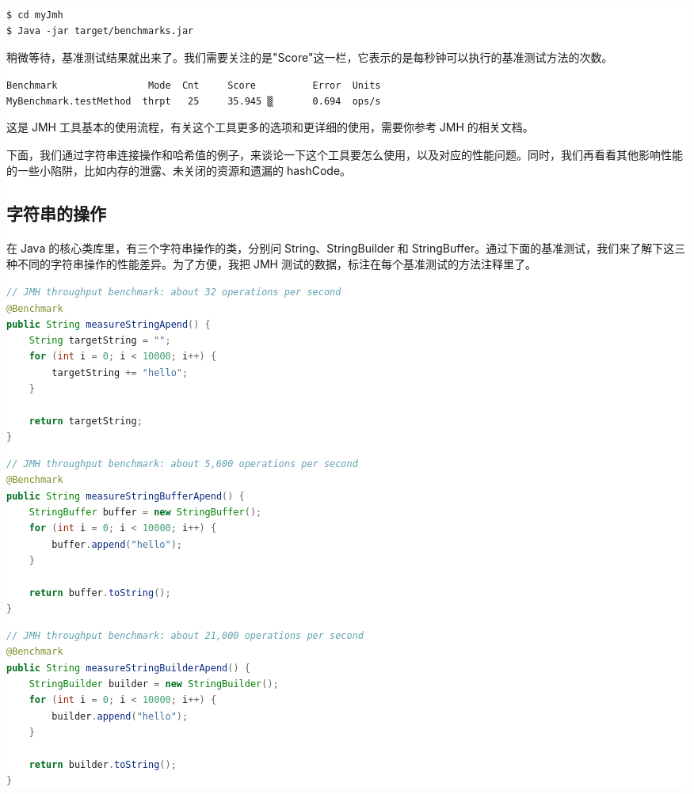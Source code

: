```shell
$ cd myJmh
$ Java -jar target/benchmarks.jar
```

稍微等待，基准测试结果就出来了。我们需要关注的是"Score"这一栏，它表示的是每秒钟可以执行的基准测试方法的次数。

```shell
Benchmark                Mode  Cnt     Score          Error  Units
MyBenchmark.testMethod  thrpt   25     35.945 ▒       0.694  ops/s
```

这是 JMH 工具基本的使用流程，有关这个工具更多的选项和更详细的使用，需要你参考 JMH 的相关文档。



下面，我们通过字符串连接操作和哈希值的例子，来谈论一下这个工具要怎么使用，以及对应的性能问题。同时，我们再看看其他影响性能的一些小陷阱，比如内存的泄露、未关闭的资源和遗漏的 hashCode。

## 字符串的操作

在 Java 的核心类库里，有三个字符串操作的类，分别问 String、StringBuilder 和 StringBuffer。通过下面的基准测试，我们来了解下这三种不同的字符串操作的性能差异。为了方便，我把 JMH 测试的数据，标注在每个基准测试的方法注释里了。

```java
// JMH throughput benchmark: about 32 operations per second
@Benchmark
public String measureStringApend() {
    String targetString = "";
    for (int i = 0; i < 10000; i++) {
        targetString += "hello";
    }

    return targetString;
}
```

```java
// JMH throughput benchmark: about 5,600 operations per second
@Benchmark
public String measureStringBufferApend() {
    StringBuffer buffer = new StringBuffer();
    for (int i = 0; i < 10000; i++) {
        buffer.append("hello");
    }

    return buffer.toString();
}
```

```java
// JMH throughput benchmark: about 21,000 operations per second
@Benchmark
public String measureStringBuilderApend() {
    StringBuilder builder = new StringBuilder();
    for (int i = 0; i < 10000; i++) {
        builder.append("hello");
    }

    return builder.toString();
}
```

